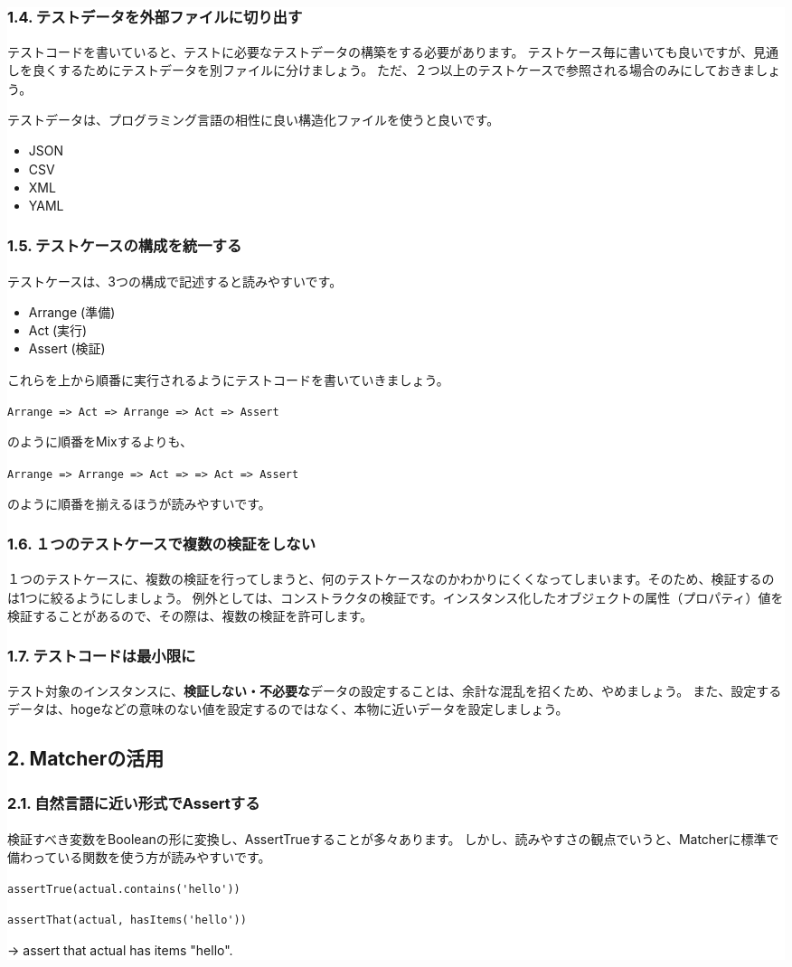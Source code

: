 ### 1.4. テストデータを外部ファイルに切り出す
テストコードを書いていると、テストに必要なテストデータの構築をする必要があります。
テストケース毎に書いても良いですが、見通しを良くするためにテストデータを別ファイルに分けましょう。
ただ、２つ以上のテストケースで参照される場合のみにしておきましょう。

テストデータは、プログラミング言語の相性に良い構造化ファイルを使うと良いです。

 * JSON
 * CSV
 * XML
 * YAML

### 1.5. テストケースの構成を統一する
テストケースは、3つの構成で記述すると読みやすいです。

* Arrange (準備)
* Act (実行)
* Assert (検証)

これらを上から順番に実行されるようにテストコードを書いていきましょう。

```
Arrange => Act => Arrange => Act => Assert
```

のように順番をMixするよりも、

```
Arrange => Arrange => Act => => Act => Assert
```

のように順番を揃えるほうが読みやすいです。

### 1.6. １つのテストケースで複数の検証をしない
１つのテストケースに、複数の検証を行ってしまうと、何のテストケースなのかわかりにくくなってしまいます。そのため、検証するのは1つに絞るようにしましょう。
例外としては、コンストラクタの検証です。インスタンス化したオブジェクトの属性（プロパティ）値を検証することがあるので、その際は、複数の検証を許可します。

### 1.7. テストコードは最小限に
テスト対象のインスタンスに、**検証しない・不必要な**データの設定することは、余計な混乱を招くため、やめましょう。
また、設定するデータは、hogeなどの意味のない値を設定するのではなく、本物に近いデータを設定しましょう。

## 2. Matcherの活用
### 2.1. 自然言語に近い形式でAssertする
検証すべき変数をBooleanの形に変換し、AssertTrueすることが多々あります。
しかし、読みやすさの観点でいうと、Matcherに標準で備わっている関数を使う方が読みやすいです。

```:Bad
assertTrue(actual.contains('hello'))
```

```:Good
assertThat(actual, hasItems('hello'))
```
-> assert that actual has items "hello".
